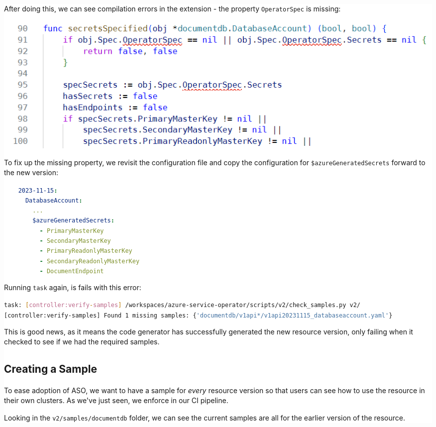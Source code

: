 After doing this, we can see compilation errors in the extension - the property `OperatorSpec` is missing:

![Operator spec missing](operatorspec-missing.png)

To fix up the missing property, we revisit the configuration file and copy the configuration for `$azureGeneratedSecrets` forward to the new version:

``` yaml
    2023-11-15:
      DatabaseAccount:
        ...
        $azureGeneratedSecrets:
          - PrimaryMasterKey
          - SecondaryMasterKey
          - PrimaryReadonlyMasterKey
          - SecondaryReadonlyMasterKey
          - DocumentEndpoint
```
Running `task` again, is fails with this error:

``` bash
task: [controller:verify-samples] /workspaces/azure-service-operator/scripts/v2/check_samples.py v2/
[controller:verify-samples] Found 1 missing samples: {'documentdb/v1api*/v1api20231115_databaseaccount.yaml'}
```

This is good news, as it means the code generator has successfully generated the new resource version, only failing when it checked to see if we had the required samples.

## Creating a Sample

To ease adoption of ASO, we want to have a sample for *every* resource version so that users can see how to use the resource in their own clusters. As we've just seen, we enforce in our CI pipeline.

Looking in the `v2/samples/documentdb` folder, we can see the current samples are all for the earlier version of the resource.
